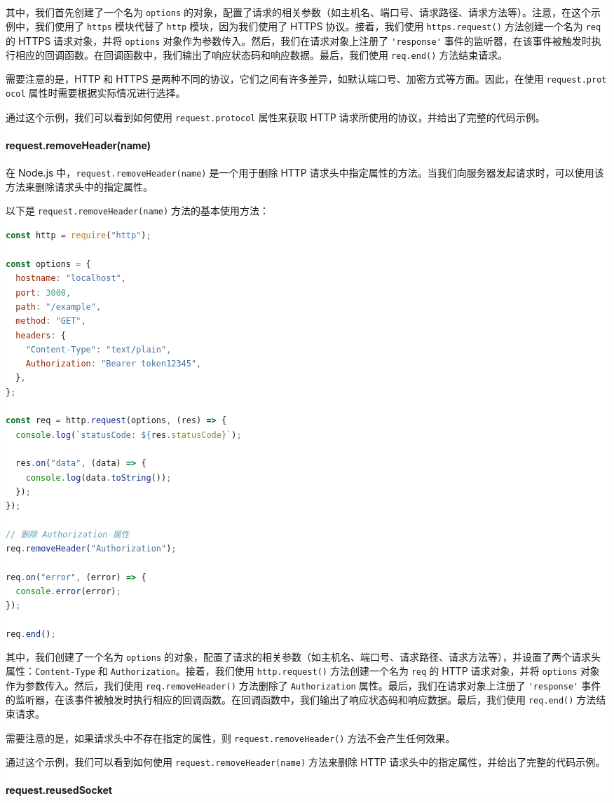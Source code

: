其中，我们首先创建了一个名为 `options` 的对象，配置了请求的相关参数（如主机名、端口号、请求路径、请求方法等）。注意，在这个示例中，我们使用了 `https` 模块代替了 `http` 模块，因为我们使用了 HTTPS 协议。接着，我们使用 `https.request()` 方法创建一个名为 `req` 的 HTTPS 请求对象，并将 `options` 对象作为参数传入。然后，我们在请求对象上注册了 `'response'` 事件的监听器，在该事件被触发时执行相应的回调函数。在回调函数中，我们输出了响应状态码和响应数据。最后，我们使用 `req.end()` 方法结束请求。

需要注意的是，HTTP 和 HTTPS 是两种不同的协议，它们之间有许多差异，如默认端口号、加密方式等方面。因此，在使用 `request.protocol` 属性时需要根据实际情况进行选择。

通过这个示例，我们可以看到如何使用 `request.protocol` 属性来获取 HTTP 请求所使用的协议，并给出了完整的代码示例。

#### request.removeHeader(name)

在 Node.js 中，`request.removeHeader(name)` 是一个用于删除 HTTP 请求头中指定属性的方法。当我们向服务器发起请求时，可以使用该方法来删除请求头中的指定属性。

以下是 `request.removeHeader(name)` 方法的基本使用方法：

```javascript
const http = require("http");

const options = {
  hostname: "localhost",
  port: 3000,
  path: "/example",
  method: "GET",
  headers: {
    "Content-Type": "text/plain",
    Authorization: "Bearer token12345",
  },
};

const req = http.request(options, (res) => {
  console.log(`statusCode: ${res.statusCode}`);

  res.on("data", (data) => {
    console.log(data.toString());
  });
});

// 删除 Authorization 属性
req.removeHeader("Authorization");

req.on("error", (error) => {
  console.error(error);
});

req.end();
```

其中，我们创建了一个名为 `options` 的对象，配置了请求的相关参数（如主机名、端口号、请求路径、请求方法等），并设置了两个请求头属性：`Content-Type` 和 `Authorization`。接着，我们使用 `http.request()` 方法创建一个名为 `req` 的 HTTP 请求对象，并将 `options` 对象作为参数传入。然后，我们使用 `req.removeHeader()` 方法删除了 `Authorization` 属性。最后，我们在请求对象上注册了 `'response'` 事件的监听器，在该事件被触发时执行相应的回调函数。在回调函数中，我们输出了响应状态码和响应数据。最后，我们使用 `req.end()` 方法结束请求。

需要注意的是，如果请求头中不存在指定的属性，则 `request.removeHeader()` 方法不会产生任何效果。

通过这个示例，我们可以看到如何使用 `request.removeHeader(name)` 方法来删除 HTTP 请求头中的指定属性，并给出了完整的代码示例。

#### request.reusedSocket
